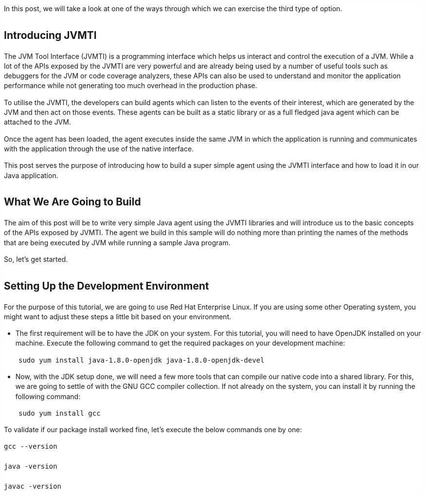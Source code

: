 
In this post, we will take a look at one of the ways through which we can exercise the third type of option.

## Introducing JVMTI

The JVM Tool Interface (JVMTI) is a programming interface which helps us interact and control the execution of a JVM. While a lot of the APIs exposed by the JVMTI are very powerful and are already being used by a number of useful tools such as debuggers for the JVM or code coverage analyzers, these APIs can also be used to understand and monitor the application performance while not generating too much overhead in the production phase.

To utilise the JVMTI, the developers can build agents which can listen to the events of their interest, which are generated by the JVM and then act on those events. These agents can be built as a static library or as a full fledged java agent which can be attached to the JVM.

Once the agent has been loaded, the agent executes inside the same JVM in which the application is running and communicates with the application through the use of the native interface.

This post serves the purpose of introducing how to build a super simple agent using the JVMTI interface and how to load it in our Java application.

## What We Are Going to Build

The aim of this post will be to write very simple Java agent using the JVMTI libraries and will introduce us to the basic concepts of the APIs exposed by JVMTI. The agent we build in this sample will do nothing more than printing the names of the methods that are being executed by JVM while running a sample Java program.

So, let&#8217;s get started.

## Setting Up the Development Environment

For the purpose of this tutorial, we are going to use Red Hat Enterprise Linux. If you are using some other Operating system, you might want to adjust these steps a little bit based on your environment.

  * The first requirement will be to have the JDK on your system. For this tutorial, you will need to have OpenJDK installed on your machine. Execute the following command to get the required packages on your development machine:

<pre style="padding-left: 30px;">sudo yum install java-1.8.0-openjdk java-1.8.0-openjdk-devel</pre>

  * Now, with the JDK setup done, we will need a few more tools that can compile our native code into a shared library. For this, we are going to settle of with the GNU GCC compiler collection. If not already on the system, you can install it by running the following command:

<pre style="padding-left: 30px;">sudo yum install gcc</pre>

To validate if our package install worked fine, let&#8217;s execute the below commands one by one:

<pre>gcc --version

java -version

javac -version</pre>

